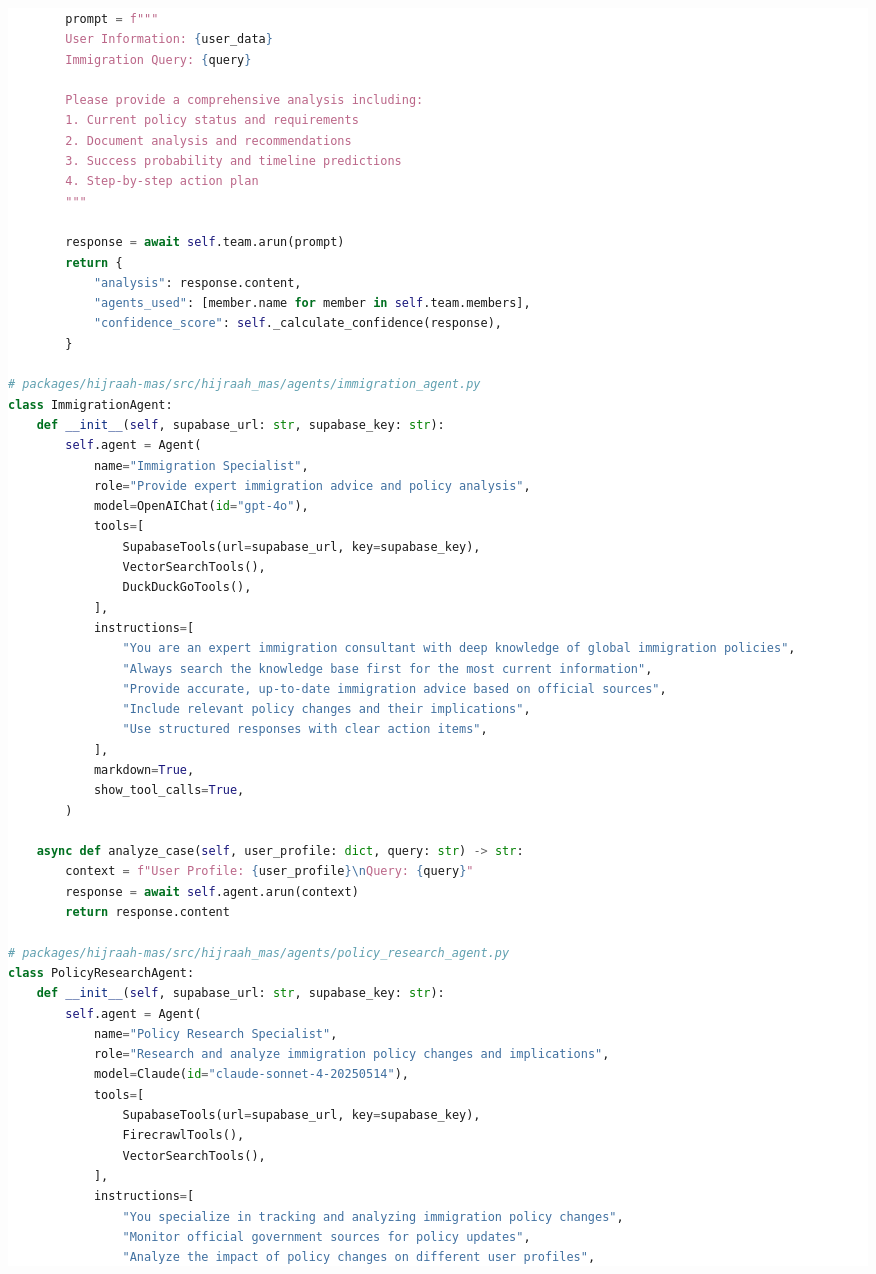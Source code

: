 ```python
        prompt = f"""
        User Information: {user_data}
        Immigration Query: {query}

        Please provide a comprehensive analysis including:
        1. Current policy status and requirements
        2. Document analysis and recommendations
        3. Success probability and timeline predictions
        4. Step-by-step action plan
        """

        response = await self.team.arun(prompt)
        return {
            "analysis": response.content,
            "agents_used": [member.name for member in self.team.members],
            "confidence_score": self._calculate_confidence(response),
        }

# packages/hijraah-mas/src/hijraah_mas/agents/immigration_agent.py
class ImmigrationAgent:
    def __init__(self, supabase_url: str, supabase_key: str):
        self.agent = Agent(
            name="Immigration Specialist",
            role="Provide expert immigration advice and policy analysis",
            model=OpenAIChat(id="gpt-4o"),
            tools=[
                SupabaseTools(url=supabase_url, key=supabase_key),
                VectorSearchTools(),
                DuckDuckGoTools(),
            ],
            instructions=[
                "You are an expert immigration consultant with deep knowledge of global immigration policies",
                "Always search the knowledge base first for the most current information",
                "Provide accurate, up-to-date immigration advice based on official sources",
                "Include relevant policy changes and their implications",
                "Use structured responses with clear action items",
            ],
            markdown=True,
            show_tool_calls=True,
        )

    async def analyze_case(self, user_profile: dict, query: str) -> str:
        context = f"User Profile: {user_profile}\nQuery: {query}"
        response = await self.agent.arun(context)
        return response.content

# packages/hijraah-mas/src/hijraah_mas/agents/policy_research_agent.py
class PolicyResearchAgent:
    def __init__(self, supabase_url: str, supabase_key: str):
        self.agent = Agent(
            name="Policy Research Specialist",
            role="Research and analyze immigration policy changes and implications",
            model=Claude(id="claude-sonnet-4-20250514"),
            tools=[
                SupabaseTools(url=supabase_url, key=supabase_key),
                FirecrawlTools(),
                VectorSearchTools(),
            ],
            instructions=[
                "You specialize in tracking and analyzing immigration policy changes",
                "Monitor official government sources for policy updates",
                "Analyze the impact of policy changes on different user profiles",
```